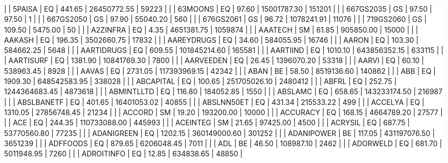 |  | 5PAISA | EQ | 441.65 | 26450772.55 | 59223 |
|  | 63MOONS | EQ | 97.60 | 15001787.30 | 151201 |
|  | 667GS2035 | GS | 97.50 | 97.50 | 1 |
|  | 667GS2050 | GS | 97.90 | 55040.20 | 560 |
|  | 676GS2061 | GS | 96.72 | 1078241.91 | 11076 |
|  | 719GS2060 | GS | 109.50 | 5475.00 | 50 |
|  | A2ZINFRA | EQ | 4.35 | 4651381.75 | 1059874 |
|  | AAATECH | SM | 61.85 | 905850.00 | 15000 |
|  | AAKASH | EQ | 196.35 | 3502660.75 | 17832 |
|  | AAREYDRUGS | EQ | 34.60 | 584055.95 | 16746 |
|  | AARON | EQ | 103.30 | 584662.25 | 5648 |
|  | AARTIDRUGS | EQ | 609.55 | 101845214.60 | 165581 |
|  | AARTIIND | EQ | 1010.10 | 643856352.15 | 633115 |
|  | AARTISURF | EQ | 1381.90 | 10841769.30 | 7800 |
|  | AARVEEDEN | EQ | 26.45 | 1396070.20 | 53318 |
|  | AARVI | EQ | 60.10 | 538963.45 | 8928 |
|  | AAVAS | EQ | 2731.05 | 117393969.15 | 42342 |
|  | ABAN | BE | 58.50 | 8519136.60 | 140862 |
|  | ABB | EQ | 1909.30 | 648542583.95 | 338028 |
|  | ABCAPITAL | EQ | 100.65 | 251705026.10 | 2480412 |
|  | ABFRL | EQ | 252.75 | 1244364683.45 | 4873618 |
|  | ABMINTLLTD | EQ | 116.80 | 184052.85 | 1550 |
|  | ABSLAMC | EQ | 658.65 | 143233174.50 | 216987 |
|  | ABSLBANETF | EQ | 401.65 | 16401053.02 | 40855 |
|  | ABSLNN50ET | EQ | 431.34 | 215533.22 | 499 |
|  | ACCELYA | EQ | 1310.05 | 27856748.45 | 21234 |
|  | ACCORD | SM | 19.20 | 193200.00 | 10000 |
|  | ACCURACY | EQ | 168.15 | 4664789.20 | 27577 |
|  | ACE | EQ | 244.35 | 110733088.00 | 445993 |
|  | ACEINTEG | SM | 21.65 | 97425.00 | 4500 |
|  | ACRYSIL | EQ | 687.75 | 53770560.80 | 77235 |
|  | ADANIGREEN | EQ | 1202.15 | 360149000.60 | 301252 |
|  | ADANIPOWER | BE | 117.05 | 431197076.50 | 3651239 |
|  | ADFFOODS | EQ | 879.65 | 6206048.45 | 7011 |
|  | ADL | BE | 46.50 | 108987.10 | 2462 |
|  | ADORWELD | EQ | 681.70 | 5011948.95 | 7260 |
|  | ADROITINFO | EQ | 12.85 | 634838.65 | 48850 |